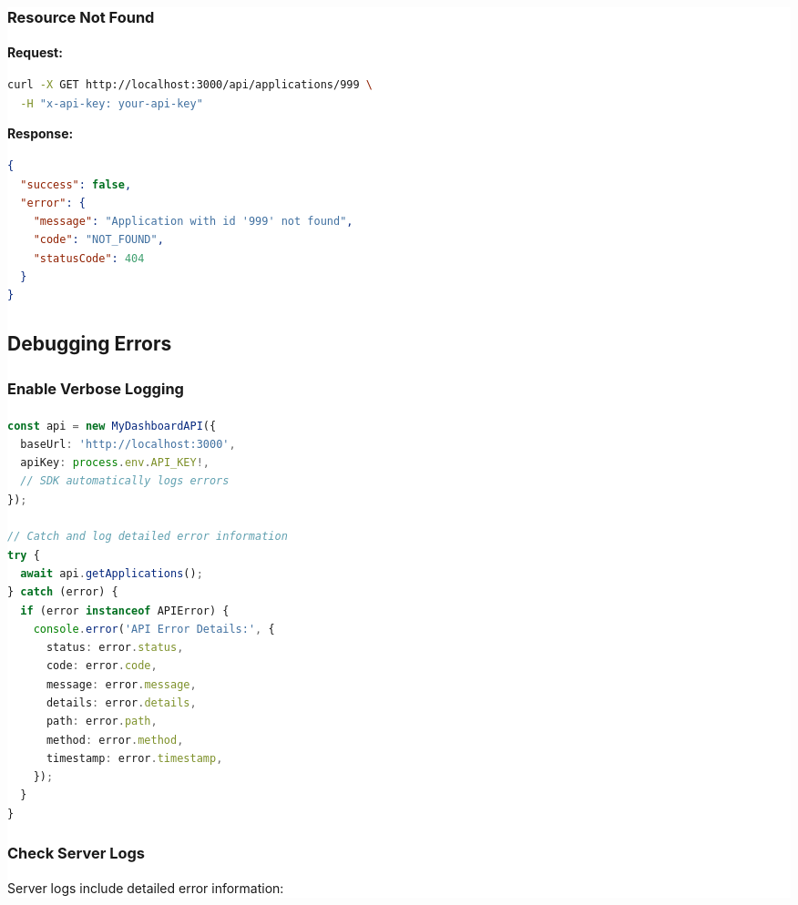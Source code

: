 ### Resource Not Found

**Request:**
```bash
curl -X GET http://localhost:3000/api/applications/999 \
  -H "x-api-key: your-api-key"
```

**Response:**
```json
{
  "success": false,
  "error": {
    "message": "Application with id '999' not found",
    "code": "NOT_FOUND",
    "statusCode": 404
  }
}
```

## Debugging Errors

### Enable Verbose Logging

```typescript
const api = new MyDashboardAPI({
  baseUrl: 'http://localhost:3000',
  apiKey: process.env.API_KEY!,
  // SDK automatically logs errors
});

// Catch and log detailed error information
try {
  await api.getApplications();
} catch (error) {
  if (error instanceof APIError) {
    console.error('API Error Details:', {
      status: error.status,
      code: error.code,
      message: error.message,
      details: error.details,
      path: error.path,
      method: error.method,
      timestamp: error.timestamp,
    });
  }
}
```

### Check Server Logs

Server logs include detailed error information:

